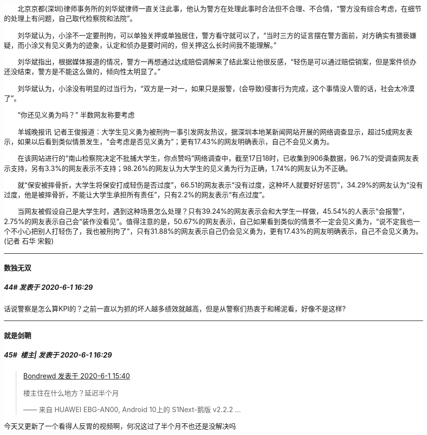
　　北京京都(深圳)律师事务所的刘华斌律师一直关注此事，他认为警方在处理此事时合法但不合理、不合情，“警方没有综合考虑，在细节的处理上有问题，自己取代检察院和法院”。


　　刘华斌认为，小涂不一定要刑拘，可以单独关押或单独居住，警方看守就可以了，“当时三方的证言摆在警方面前，对方确实有猥亵嫌疑，而小涂又有见义勇为的迹象，认定和侦办是要时间的，但关押这么长时间我不能理解。”


　　刘华斌指出，根据媒体报道的情况，警方一再想通过达成赔偿调解来了结此案让他很反感，“轻伤是可以通过赔偿销案，但是案件侦办还没结束，警方是不能这么做的，倾向性太明显了。”


　　刘华斌认为，小涂没有明显的过当行为，“双方是一对一，如果只是报警，(会导致)侵害行为完成，这个事情没人管的话，社会太冷漠了”。


　　“你还见义勇为吗？” 半数网友称要考虑


　　羊城晚报讯 记者王俊报道：大学生见义勇为被刑拘一事引发网友热议，据深圳本地某新闻网站开展的网络调查显示，超过5成网友表示，如果以后看到类似情景发生，“会考虑是否见义勇为”；更有17.43%的网友明确表示，自己不会见义勇为。


　　在该网站进行的“南山检察院决定不批捕大学生，你点赞吗”网络调查中，截至17日18时，已收集到906条数据，96.7%的受调查网友表示支持，另有3.3%的网友表示不支持；98.26%的网友认为大学生的见义勇为行为正确，1.74%的网友认为不正确。


　　就“保安被摔骨折，大学生将保安打成轻伤是否过度”，66.51的网友表示“没有过度，这种坏人就要好好惩罚”，34.29%的网友认为“没有过度，他是被摔骨折，不能让大学生承担所有责任”，只有2.2%的网友表示“有点过度”。


　　当网友被假设自己是大学生时，遇到这种场景怎么处理？只有39.24%的网友表示会和大学生一样做，45.54%的人表示“会报警”，2.75%的网友表示自己会“装作没看见”。值得注意的是，50.67%的网友表示，自己如果看到类似的情景不一定会见义勇为，“说不定我也一个不小心把别人打轻伤了，我也被刑拘了”，只有31.88%的网友表示自己仍会见义勇为，更有17.43%的网友明确表示，自己不会见义勇为。(记者 石华 宋毅)</blockquote>







*****

####  数独无双  
##### 44#       发表于 2020-6-1 16:29




话说警察是怎么算KPI的？之前一直以为抓的坏人越多绩效就越高，但是从警察们热衷于和稀泥看，好像不是这样?







*****

####  就是剑鞘  
##### 45#         楼主| 发表于 2020-6-1 16:29



<blockquote><a href="httphttps://bbs.saraba1st.com/2b/forum.php?mod=redirect&amp;goto=findpost&amp;pid=47638115&amp;ptid=1938979" target="_blank">Bondrewd 发表于 2020-6-1 15:40</a>

楼主住在什么地方？延迟半个月


—— 来自 HUAWEI EBG-AN00, Android 10上的 S1Next-鹅版 v2.2.2 ...</blockquote>
今天又更新了一个看得人反胃的视频啊，何况这过了半个月不也还是没解决吗

